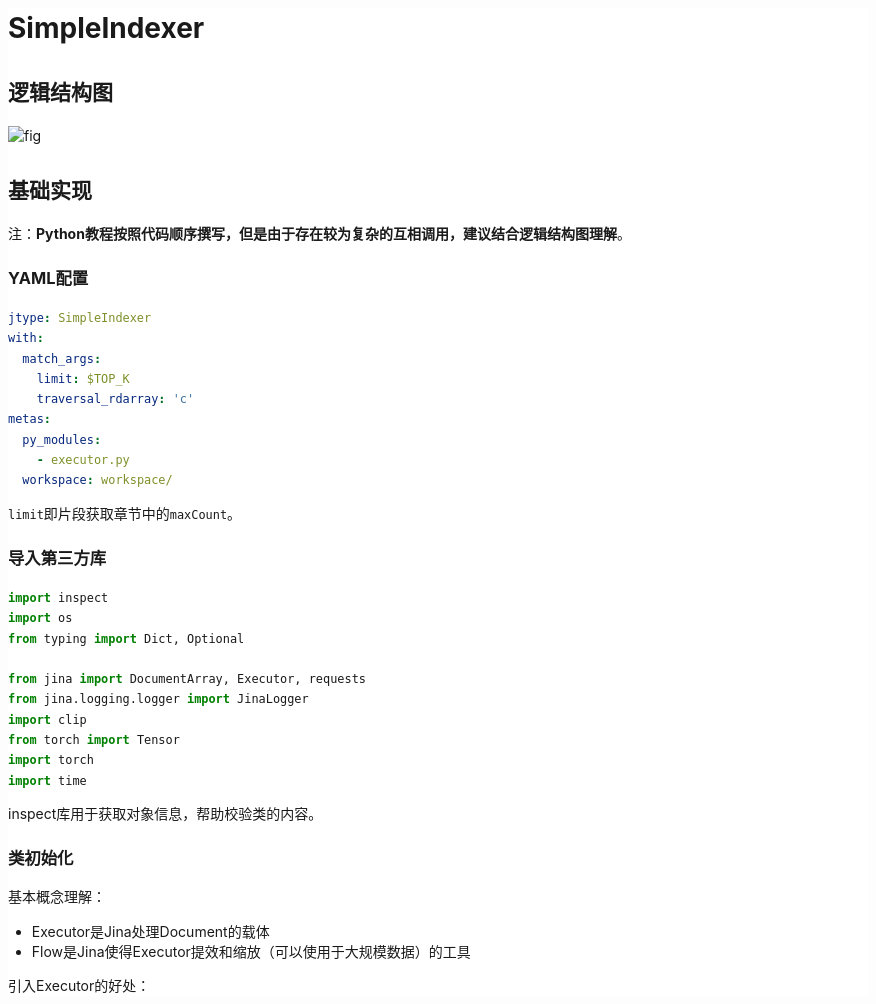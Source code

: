 # SimpleIndexer

## 逻辑结构图

![fig](https://i.imgur.com/lclf8L1.png)

## 基础实现

注：**Python教程按照代码顺序撰写，但是由于存在较为复杂的互相调用，建议结合逻辑结构图理解**。

### YAML配置

```YAML
jtype: SimpleIndexer
with:
  match_args: 
    limit: $TOP_K
    traversal_rdarray: 'c'
metas:
  py_modules:
    - executor.py
  workspace: workspace/
```

`limit`即片段获取章节中的`maxCount`。

### 导入第三方库

```python
import inspect
import os
from typing import Dict, Optional

from jina import DocumentArray, Executor, requests
from jina.logging.logger import JinaLogger
import clip
from torch import Tensor
import torch
import time
```

inspect库用于获取对象信息，帮助校验类的内容。

### 类初始化

基本概念理解：

+ Executor是Jina处理Document的载体
+ Flow是Jina使得Executor提效和缩放（可以使用于大规模数据）的工具

引入Executor的好处：
